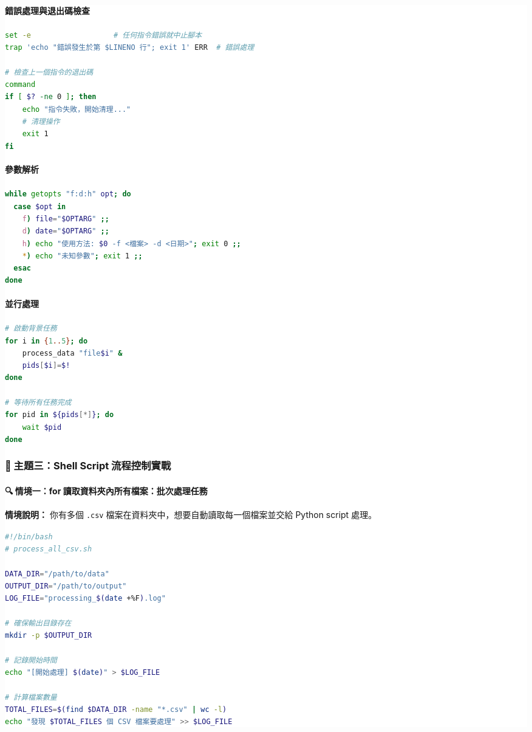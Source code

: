 #### 錯誤處理與退出碼檢查
```bash
set -e                   # 任何指令錯誤就中止腳本
trap 'echo "錯誤發生於第 $LINENO 行"; exit 1' ERR  # 錯誤處理

# 檢查上一個指令的退出碼
command
if [ $? -ne 0 ]; then
    echo "指令失敗，開始清理..."
    # 清理操作
    exit 1
fi
```

#### 參數解析
```bash
while getopts "f:d:h" opt; do
  case $opt in
    f) file="$OPTARG" ;;
    d) date="$OPTARG" ;;
    h) echo "使用方法: $0 -f <檔案> -d <日期>"; exit 0 ;;
    *) echo "未知參數"; exit 1 ;;
  esac
done
```

#### 並行處理
```bash
# 啟動背景任務
for i in {1..5}; do
    process_data "file$i" &
    pids[$i]=$!
done

# 等待所有任務完成
for pid in ${pids[*]}; do
    wait $pid
done
```

### 💼 主題三：Shell Script 流程控制實戰

#### 🔍 情境一：for 讀取資料夾內所有檔案：批次處理任務

**情境說明：**
你有多個 `.csv` 檔案在資料夾中，想要自動讀取每一個檔案並交給 Python script 處理。

```bash
#!/bin/bash
# process_all_csv.sh

DATA_DIR="/path/to/data"
OUTPUT_DIR="/path/to/output"
LOG_FILE="processing_$(date +%F).log"

# 確保輸出目錄存在
mkdir -p $OUTPUT_DIR

# 記錄開始時間
echo "[開始處理] $(date)" > $LOG_FILE

# 計算檔案數量
TOTAL_FILES=$(find $DATA_DIR -name "*.csv" | wc -l)
echo "發現 $TOTAL_FILES 個 CSV 檔案要處理" >> $LOG_FILE

```